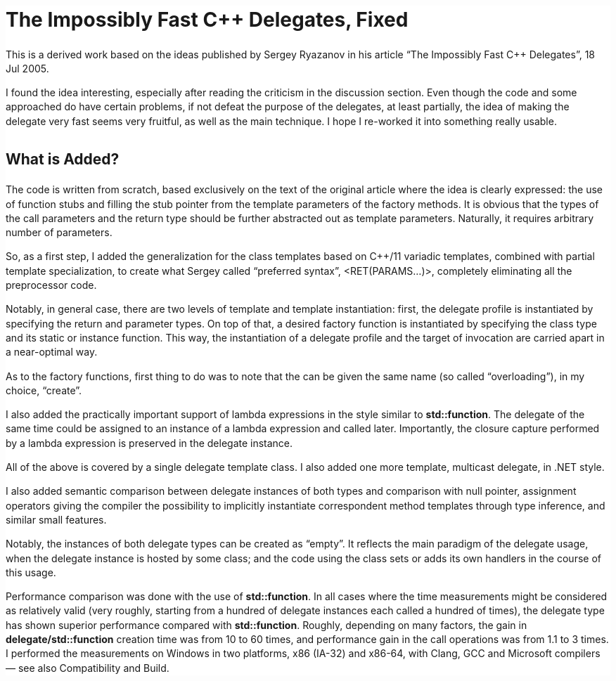# The Impossibly Fast C++ Delegates, Fixed

This is a derived work based on the ideas published by Sergey Ryazanov in his article “The Impossibly Fast C++ Delegates”, 18 Jul 2005.

I found the idea interesting, especially after reading the criticism in the discussion section. Even though the code and some approached do have certain problems, 
if not defeat the purpose of the delegates, at least partially, the idea of making the delegate very fast seems very fruitful, as well as the main technique. 
I hope I re-worked it into something really usable.

## What is Added?

The code is written from scratch, based exclusively on the text of the original article where the idea is clearly expressed: 
the use of function stubs and filling the stub pointer from the template parameters of the factory methods. 
It is obvious that the types of the call parameters and the return type should be further abstracted out as template parameters. Naturally,
 it requires arbitrary number of parameters.

So, as a first step, I added the generalization for the class templates based on C++/11 variadic templates, combined with partial template specialization,
 to create what Sergey called “preferred syntax”, <RET(PARAMS…)>, completely eliminating all the preprocessor code.

Notably, in general case, there are two levels of template and template instantiation: first, the delegate profile is instantiated by specifying the return and parameter types.
 On top of that, a desired factory function is instantiated by specifying the class type and its static or instance function. 
 This way, the instantiation of a delegate profile and the target of invocation are carried apart in a near-optimal way.

As to the factory functions, first thing to do was to note that the can be given the same name (so called “overloading”), in my choice, “create”.

I also added the practically important support of lambda expressions in the style similar to **std::function**. The delegate of the same time could be assigned to an instance of 
a lambda expression and called later. Importantly, the closure capture performed by a lambda expression is preserved in the delegate instance.

All of the above is covered by a single delegate template class. I also added one more template, multicast delegate, in .NET style.

I also added semantic comparison between delegate instances of both types and comparison with null pointer, 
assignment operators giving the compiler the possibility to implicitly instantiate correspondent method templates through type inference, and similar small features.

Notably, the instances of both delegate types can be created as “empty”. It reflects the main paradigm of the delegate usage, when the delegate instance is hosted by some class;
and the code using the class sets or adds its own handlers in the course of this usage.

Performance comparison was done with the use of **std::function**. In all cases where the time measurements might be considered as relatively valid (very roughly, 
starting from a hundred of delegate instances each called a hundred of times), the delegate type has shown superior performance compared with **std::function**. 
Roughly, depending on many factors, the gain in **delegate/std::function** creation time was from 10 to 60 times, and performance gain in the call operations was from 1.1 to 3 times. 
I performed the measurements on Windows in two platforms, x86 (IA-32) and x86-64, with Clang, GCC and Microsoft compilers — see also Compatibility and Build.
